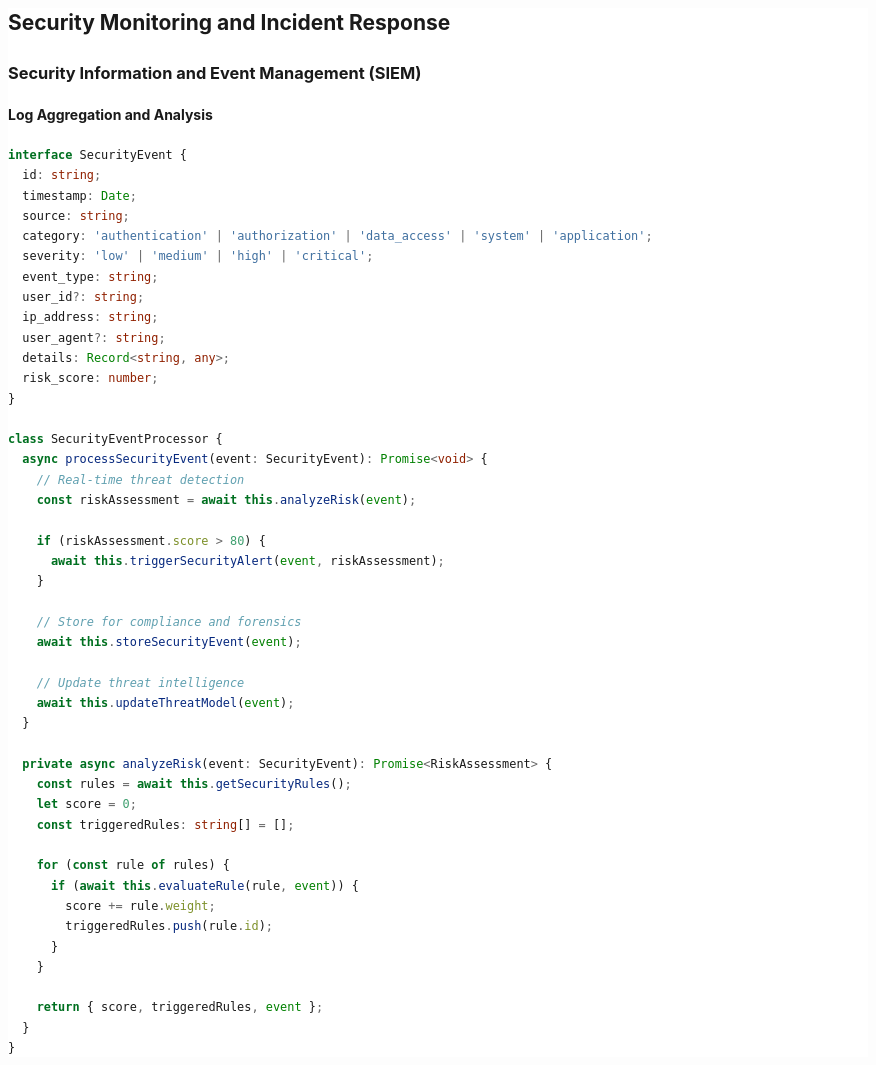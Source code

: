 ## Security Monitoring and Incident Response

### Security Information and Event Management (SIEM)

#### Log Aggregation and Analysis
```typescript
interface SecurityEvent {
  id: string;
  timestamp: Date;
  source: string;
  category: 'authentication' | 'authorization' | 'data_access' | 'system' | 'application';
  severity: 'low' | 'medium' | 'high' | 'critical';
  event_type: string;
  user_id?: string;
  ip_address: string;
  user_agent?: string;
  details: Record<string, any>;
  risk_score: number;
}

class SecurityEventProcessor {
  async processSecurityEvent(event: SecurityEvent): Promise<void> {
    // Real-time threat detection
    const riskAssessment = await this.analyzeRisk(event);
    
    if (riskAssessment.score > 80) {
      await this.triggerSecurityAlert(event, riskAssessment);
    }
    
    // Store for compliance and forensics
    await this.storeSecurityEvent(event);
    
    // Update threat intelligence
    await this.updateThreatModel(event);
  }
  
  private async analyzeRisk(event: SecurityEvent): Promise<RiskAssessment> {
    const rules = await this.getSecurityRules();
    let score = 0;
    const triggeredRules: string[] = [];
    
    for (const rule of rules) {
      if (await this.evaluateRule(rule, event)) {
        score += rule.weight;
        triggeredRules.push(rule.id);
      }
    }
    
    return { score, triggeredRules, event };
  }
}
```
